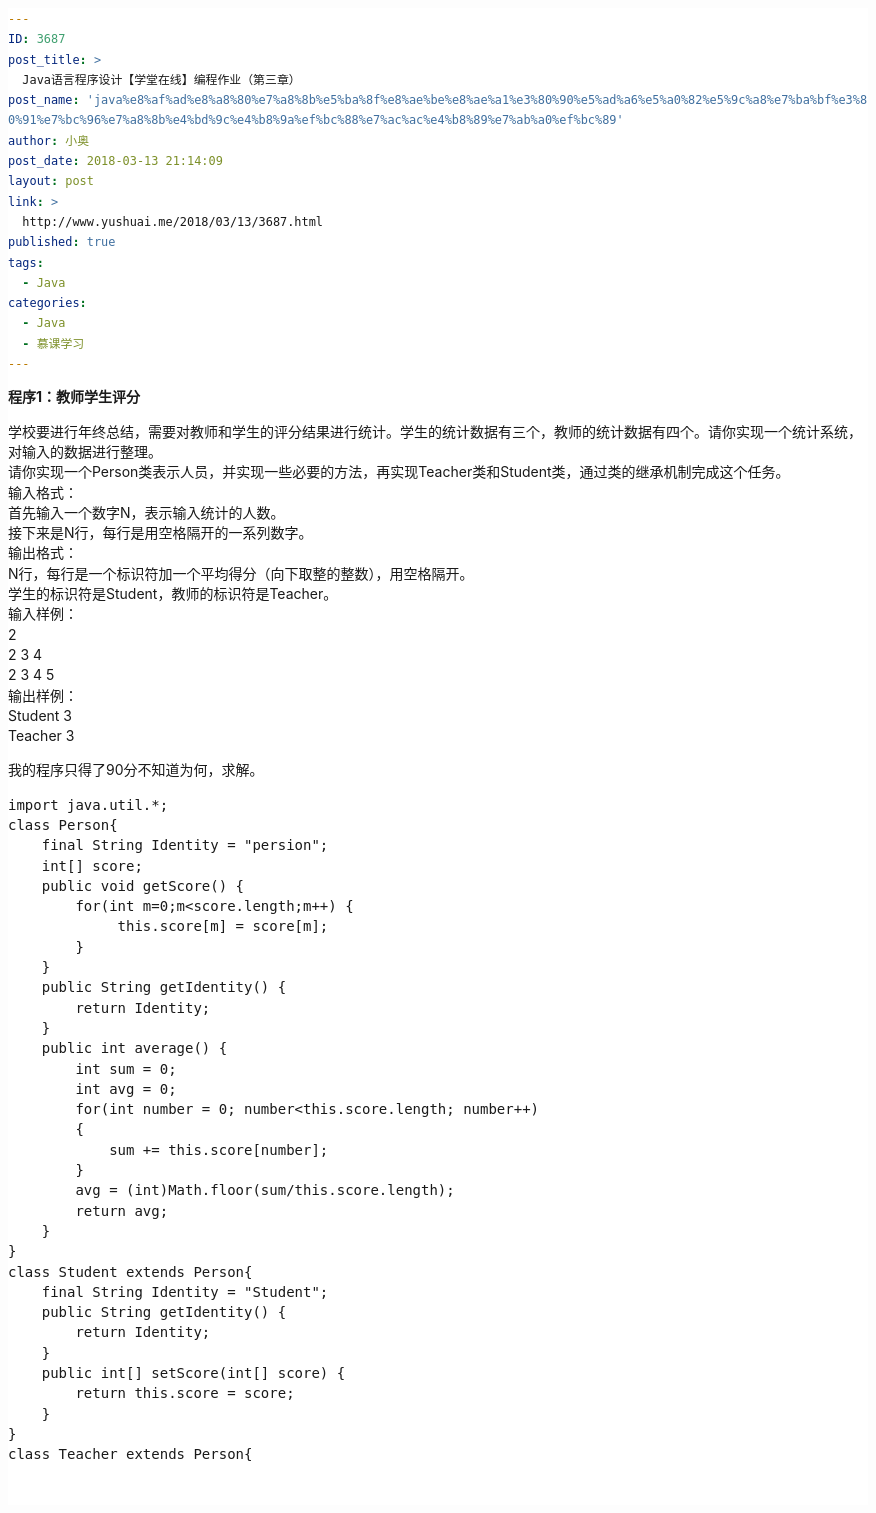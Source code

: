 ```yaml
---
ID: 3687
post_title: >
  Java语言程序设计【学堂在线】编程作业（第三章）
post_name: 'java%e8%af%ad%e8%a8%80%e7%a8%8b%e5%ba%8f%e8%ae%be%e8%ae%a1%e3%80%90%e5%ad%a6%e5%a0%82%e5%9c%a8%e7%ba%bf%e3%80%91%e7%bc%96%e7%a8%8b%e4%bd%9c%e4%b8%9a%ef%bc%88%e7%ac%ac%e4%b8%89%e7%ab%a0%ef%bc%89'
author: 小奥
post_date: 2018-03-13 21:14:09
layout: post
link: >
  http://www.yushuai.me/2018/03/13/3687.html
published: true
tags:
  - Java
categories:
  - Java
  - 慕课学习
---
```

<p><strong>程序1：教师学生评分</strong></p><p>学校要进行年终总结，需要对教师和学生的评分结果进行统计。学生的统计数据有三个，教师的统计数据有四个。请你实现一个统计系统，对输入的数据进行整理。<br/>请你实现一个Person类表示人员，并实现一些必要的方法，再实现Teacher类和Student类，通过类的继承机制完成这个任务。<br/>输入格式：<br/>首先输入一个数字N，表示输入统计的人数。<br/>接下来是N行，每行是用空格隔开的一系列数字。<br/>输出格式：<br/>N行，每行是一个标识符加一个平均得分（向下取整的整数），用空格隔开。<br/>学生的标识符是Student，教师的标识符是Teacher。<br/>输入样例：<br/>2<br/>2 3 4<br/>2 3 4 5<br/>输出样例：<br/>Student 3<br/>Teacher 3</p><p>我的程序只得了90分不知道为何，求解。</p><pre class="brush:java;toolbar:false">import&nbsp;java.util.*;&nbsp;&nbsp;
class&nbsp;Person{
&nbsp;&nbsp;&nbsp;&nbsp;final&nbsp;String&nbsp;Identity&nbsp;=&nbsp;&quot;persion&quot;;
&nbsp;&nbsp;&nbsp;&nbsp;int[]&nbsp;score;
&nbsp;&nbsp;&nbsp;&nbsp;public&nbsp;void&nbsp;getScore()&nbsp;{
&nbsp;&nbsp;&nbsp;&nbsp;&nbsp;&nbsp;&nbsp;&nbsp;for(int&nbsp;m=0;m&lt;score.length;m++)&nbsp;{
&nbsp;&nbsp;&nbsp;&nbsp;&nbsp;&nbsp;&nbsp;&nbsp;&nbsp;&nbsp;&nbsp;&nbsp;&nbsp;this.score[m]&nbsp;=&nbsp;score[m];&nbsp;
&nbsp;&nbsp;&nbsp;&nbsp;&nbsp;&nbsp;&nbsp;&nbsp;}
&nbsp;&nbsp;&nbsp;&nbsp;}
&nbsp;&nbsp;&nbsp;&nbsp;public&nbsp;String&nbsp;getIdentity()&nbsp;{
&nbsp;&nbsp;&nbsp;&nbsp;&nbsp;&nbsp;&nbsp;&nbsp;return&nbsp;Identity;
&nbsp;&nbsp;&nbsp;&nbsp;}
&nbsp;&nbsp;&nbsp;&nbsp;public&nbsp;int&nbsp;average()&nbsp;{
&nbsp;&nbsp;&nbsp;&nbsp;&nbsp;&nbsp;&nbsp;&nbsp;int&nbsp;sum&nbsp;=&nbsp;0;
&nbsp;&nbsp;&nbsp;&nbsp;&nbsp;&nbsp;&nbsp;&nbsp;int&nbsp;avg&nbsp;=&nbsp;0;
&nbsp;&nbsp;&nbsp;&nbsp;&nbsp;&nbsp;&nbsp;&nbsp;for(int&nbsp;number&nbsp;=&nbsp;0;&nbsp;number&lt;this.score.length;&nbsp;number++)
&nbsp;&nbsp;&nbsp;&nbsp;&nbsp;&nbsp;&nbsp;&nbsp;{
&nbsp;&nbsp;&nbsp;&nbsp;&nbsp;&nbsp;&nbsp;&nbsp;&nbsp;&nbsp;&nbsp;&nbsp;sum&nbsp;+=&nbsp;this.score[number];
&nbsp;&nbsp;&nbsp;&nbsp;&nbsp;&nbsp;&nbsp;&nbsp;}
&nbsp;&nbsp;&nbsp;&nbsp;&nbsp;&nbsp;&nbsp;&nbsp;avg&nbsp;=&nbsp;(int)Math.floor(sum/this.score.length);
&nbsp;&nbsp;&nbsp;&nbsp;&nbsp;&nbsp;&nbsp;&nbsp;return&nbsp;avg;
&nbsp;&nbsp;&nbsp;&nbsp;}
}
class&nbsp;Student&nbsp;extends&nbsp;Person{
&nbsp;&nbsp;&nbsp;&nbsp;final&nbsp;String&nbsp;Identity&nbsp;=&nbsp;&quot;Student&quot;;
&nbsp;&nbsp;&nbsp;&nbsp;public&nbsp;String&nbsp;getIdentity()&nbsp;{
&nbsp;&nbsp;&nbsp;&nbsp;&nbsp;&nbsp;&nbsp;&nbsp;return&nbsp;Identity;
&nbsp;&nbsp;&nbsp;&nbsp;}
&nbsp;&nbsp;&nbsp;&nbsp;public&nbsp;int[]&nbsp;setScore(int[]&nbsp;score)&nbsp;{
&nbsp;&nbsp;&nbsp;&nbsp;&nbsp;&nbsp;&nbsp;&nbsp;return&nbsp;this.score&nbsp;=&nbsp;score;
&nbsp;&nbsp;&nbsp;&nbsp;}
}
class&nbsp;Teacher&nbsp;extends&nbsp;Person{